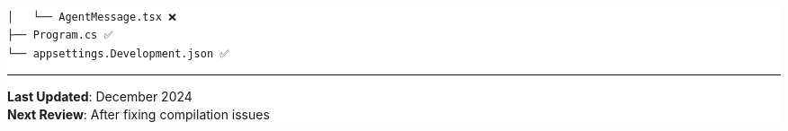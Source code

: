 ```
│   └── AgentMessage.tsx ❌
├── Program.cs ✅
└── appsettings.Development.json ✅
```

---

**Last Updated**: December 2024  
**Next Review**: After fixing compilation issues 